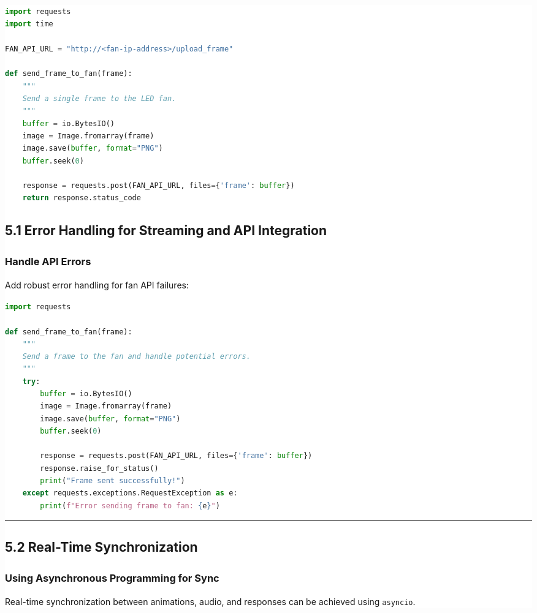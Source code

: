 ```python
import requests
import time

FAN_API_URL = "http://<fan-ip-address>/upload_frame"

def send_frame_to_fan(frame):
    """
    Send a single frame to the LED fan.
    """
    buffer = io.BytesIO()
    image = Image.fromarray(frame)
    image.save(buffer, format="PNG")
    buffer.seek(0)

    response = requests.post(FAN_API_URL, files={'frame': buffer})
    return response.status_code
```

## **5.1 Error Handling for Streaming and API Integration** 

### Handle API Errors

Add robust error handling for fan API failures:

```python
import requests

def send_frame_to_fan(frame):
    """
    Send a frame to the fan and handle potential errors.
    """
    try:
        buffer = io.BytesIO()
        image = Image.fromarray(frame)
        image.save(buffer, format="PNG")
        buffer.seek(0)

        response = requests.post(FAN_API_URL, files={'frame': buffer})
        response.raise_for_status()
        print("Frame sent successfully!")
    except requests.exceptions.RequestException as e:
        print(f"Error sending frame to fan: {e}")
```

---

## **5.2 Real-Time Synchronization**

### Using Asynchronous Programming for Sync

Real-time synchronization between animations, audio, and responses can be achieved using `asyncio`.
